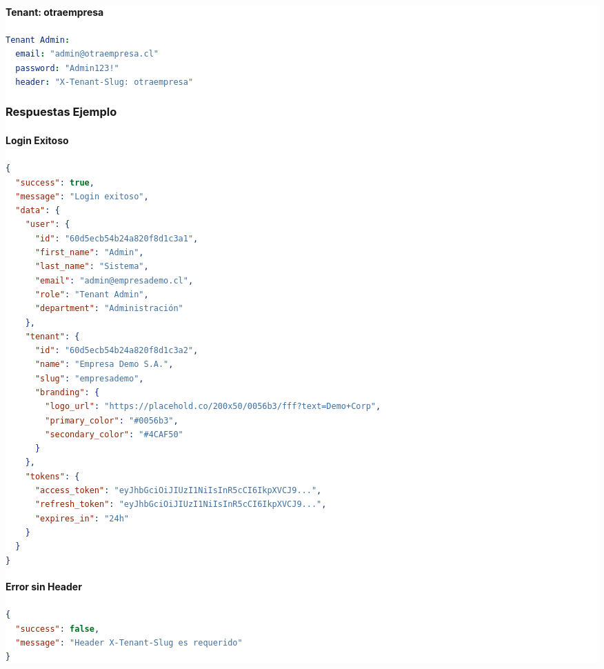 #### **Tenant: otraempresa**

```yaml
Tenant Admin:
  email: "admin@otraempresa.cl"
  password: "Admin123!"
  header: "X-Tenant-Slug: otraempresa"
```

### **Respuestas Ejemplo**

#### **Login Exitoso**

```json
{
  "success": true,
  "message": "Login exitoso",
  "data": {
    "user": {
      "id": "60d5ecb54b24a820f8d1c3a1",
      "first_name": "Admin",
      "last_name": "Sistema",
      "email": "admin@empresademo.cl",
      "role": "Tenant Admin",
      "department": "Administración"
    },
    "tenant": {
      "id": "60d5ecb54b24a820f8d1c3a2",
      "name": "Empresa Demo S.A.",
      "slug": "empresademo",
      "branding": {
        "logo_url": "https://placehold.co/200x50/0056b3/fff?text=Demo+Corp",
        "primary_color": "#0056b3",
        "secondary_color": "#4CAF50"
      }
    },
    "tokens": {
      "access_token": "eyJhbGciOiJIUzI1NiIsInR5cCI6IkpXVCJ9...",
      "refresh_token": "eyJhbGciOiJIUzI1NiIsInR5cCI6IkpXVCJ9...",
      "expires_in": "24h"
    }
  }
}
```

#### **Error sin Header**

```json
{
  "success": false,
  "message": "Header X-Tenant-Slug es requerido"
}
```
